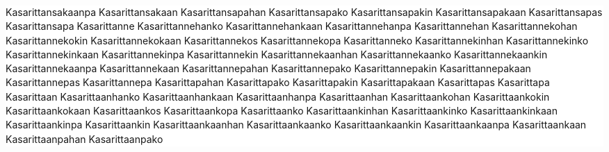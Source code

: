 Kasarittansakaanpa
Kasarittansakaan
Kasarittansapahan
Kasarittansapako
Kasarittansapakin
Kasarittansapakaan
Kasarittansapas
Kasarittansapa
Kasarittanne
Kasarittannehanko
Kasarittannehankaan
Kasarittannehanpa
Kasarittannehan
Kasarittannekohan
Kasarittannekokin
Kasarittannekokaan
Kasarittannekos
Kasarittannekopa
Kasarittanneko
Kasarittannekinhan
Kasarittannekinko
Kasarittannekinkaan
Kasarittannekinpa
Kasarittannekin
Kasarittannekaanhan
Kasarittannekaanko
Kasarittannekaankin
Kasarittannekaanpa
Kasarittannekaan
Kasarittannepahan
Kasarittannepako
Kasarittannepakin
Kasarittannepakaan
Kasarittannepas
Kasarittannepa
Kasarittapahan
Kasarittapako
Kasarittapakin
Kasarittapakaan
Kasarittapas
Kasarittapa
Kasarittaan
Kasarittaanhanko
Kasarittaanhankaan
Kasarittaanhanpa
Kasarittaanhan
Kasarittaankohan
Kasarittaankokin
Kasarittaankokaan
Kasarittaankos
Kasarittaankopa
Kasarittaanko
Kasarittaankinhan
Kasarittaankinko
Kasarittaankinkaan
Kasarittaankinpa
Kasarittaankin
Kasarittaankaanhan
Kasarittaankaanko
Kasarittaankaankin
Kasarittaankaanpa
Kasarittaankaan
Kasarittaanpahan
Kasarittaanpako